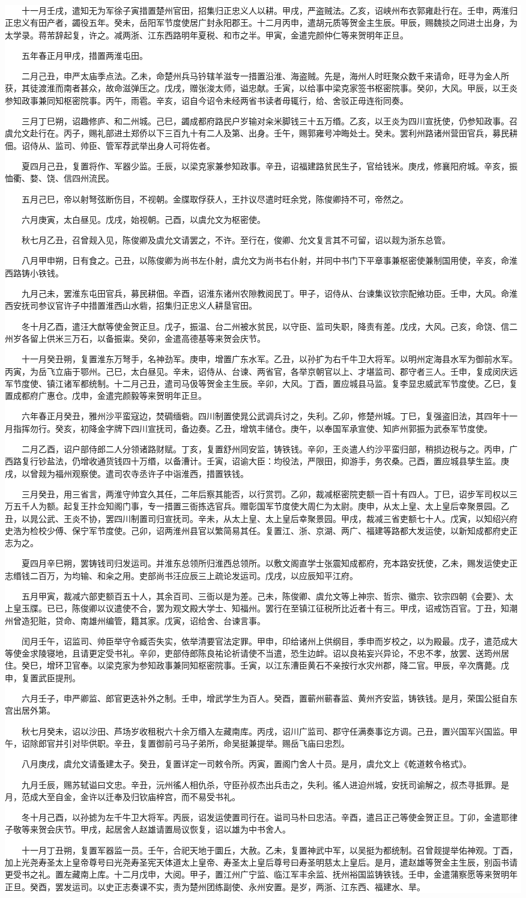 　　十一月壬戌，遣知无为军徐子寅措置楚州官田，招集归正忠义人以耕。甲戌，严盗贼法。乙亥，诏峡州布衣郭雍赴行在。壬申，两淮归正忠义有田产者，蠲役五年。癸未，岳阳军节度使居广封永阳郡王。十二月丙申，遣胡元质等贺金主生辰。甲辰，赐魏掞之同进士出身，为太学录。蒋芾辞起复，许之。减两浙、江东西路明年夏税、和市之半。甲寅，金遣完颜仲仁等来贺明年正旦。

　　五年春正月甲戌，措置两淮屯田。

　　二月己丑，申严太庙季点法。乙未，命楚州兵马钤辖羊滋专一措置沿淮、海盗贼。先是，海州人时旺聚众数千来请命，旺寻为金人所获，其徒渡淮而南者甚众，故命滋弹压之。戊戌，赠张浚太师，谥忠献。壬寅，以给事中梁克家签书枢密院事。癸卯，大风。甲辰，以王炎参知政事兼同知枢密院事。丙午，雨雹。辛亥，诏自今诏令未经两省书读者毋辄行，给、舍驳正毋连衔同奏。

　　三月丁巳朔，诏趣修庐、和二州城。己巳，蠲成都府路民户岁输对籴米脚钱三十五万缗。乙亥，以王炎为四川宣抚使，仍参知政事。召虞允文赴行在。丙子，赐礼部进土郑侨以下三百九十有二人及第、出身。壬午，赐郭雍号冲晦处士。癸未。罢利州路诸州营田官兵，募民耕佃。诏侍从、监司、帅臣、管军荐武举出身人可将佐者。

　　夏四月己丑，复置将作、军器少监。壬辰，以梁克家兼参知政事。辛丑，诏福建路贫民生子，官给钱米。庚戌，修襄阳府城。辛亥，振恤衢、婺、饶、信四州流民。

　　五月己巳，帝以射弩弦断伤目，不视朝。金牒取俘获人，王抃议尽遣时旺余党，陈俊卿持不可，帝然之。

　　六月庚寅，太白昼见。戊戌，始视朝。己酉，以虞允文为枢密使。

　　秋七月乙丑，召曾觌入见，陈俊卿及虞允文请罢之，不许。至行在，俊卿、允文复言其不可留，诏以觌为浙东总管。

　　八月甲申朔，日有食之。己丑，以陈俊卿为尚书左仆射，虞允文为尚书右仆射，并同中书门下平章事兼枢密使兼制国用使，辛亥，命淮西路铸小铁钱。

　　九月己未，罢淮东屯田官兵，募民耕佃。辛酉，诏淮东诸州农隙教阅民丁。甲子，诏侍从、台谏集议钦宗配飨功臣。壬申，大风。命淮西安抚司参议官许子中措置淮西山水砦，招集归正忠义人耕垦官田。

　　冬十月乙酉，遣汪大猷等使金贺正旦。戊子，振温、台二州被水贫民，以守臣、监司失职，降责有差。戊戌，大风。己亥，命饶、信二州岁各留上供米三万石，以备振粜。癸卯，金遣高德基等来贺会庆节。

　　十一月癸丑朔，复置淮东万弩手，名神劲军。庚申，增置广东水军。乙丑，以孙扩为右千牛卫大将军。以明州定海县水军为御前水军。丙寅，为岳飞立庙于鄂州。己巳，太白昼见。辛未，诏侍从、台谏、两省官，各举京朝官以上、才堪监司、郡守者三人。壬申，复成闵庆远军节度使、镇江诸军都统制。十二月己丑，遣司马伋等贺金主生辰。辛卯，大风。丁酉，置应城县马监。复李显忠威武军节度使。乙巳，复置成都府广惠仓。戊申，金遣完颜毅等来贺明年正旦。

　　六年春正月癸丑，雅州沙平蛮寇边，焚碉缅砦。四川制置使晁公武调兵讨之，失利。乙卯，修楚州城。丁巳，复强盗旧法，其四年十一月指挥勿行。癸亥，初降金字牌下四川宣抚司，备边奏。乙丑，增筑丰储仓。庚午，以奉国军承宣使、知庐州郭振为武泰军节度使。

　　二月乙酉，诏户部侍郎二人分领诸路财赋。丁亥，复置舒州同安监，铸铁钱。辛卯，王炎遣人约沙平蛮归部，稍损边税与之。丙申，广西路复行钞盐法，仍增收通货钱四十万缗，以备漕计。壬寅，诏谕大臣：均役法，严限田，抑游手，务农桑。己酉，置应城县孳生监。庚戌，以曾觌为福州观察使。遣司农寺丞许子中诣淮西，措置铁钱。

　　三月癸丑，用三省言，两淮守帅宜久其任，二年后察其能否，以行赏罚。乙卯，裁减枢密院吏额一百十有四人。丁巳，诏步军司权以三万五千人为额。起复王抃佥知阁门事，专一措置三衙拣选官兵。赠彰国军节度使大周仁为太尉。庚申，从太上皇、太上皇后幸聚景园。乙丑，以晁公武、王炎不协，罢四川制置司归宣抚司。辛未，从太上皇、太上皇后幸聚景园。甲戌，裁减三省吏额七十人。戊寅，以知绍兴府史浩为检校少傅、保宁军节度使。己卯，诏两淮州县官以繁简易其任。复置江、浙、京湖、两广、福建等路都大发运使，以新知成都府史正志为之。

　　夏四月辛巳朔，罢铸钱司归发运司。并淮东总领所归淮西总领所。以敷文阁直学士张震知成都府，充本路安抚使，乙未，赐发运使史正志缗钱二百万，为均输、和籴之用。吏部尚书汪应辰三上疏论发运司。戊戌，以应辰知平江府。

　　五月甲寅，裁减六部吏额百五十人，其余百司、三衙以是为差。己未，陈俊卿、虞允文等上神宗、哲宗、徽宗、钦宗四朝《会要》、太上皇玉牒。已已，陈俊卿以议遣使不合，罢为观文殿大学士、知福州。罢行在至镇江征税所比近者十有三。甲戌，诏戒饬百官。丁丑，知潮州曾造犯赃，贷命、南雄州编管，籍其家。戊寅，诏给舍、台谏言事。

　　闰月壬午，诏监司、帅臣举守令臧否失实，依举清要官法定罪。甲申，印给诸州上供纲目，季申而岁校之，以为殿最。戊子，遣范成大等使金求陵寝地，且请更定受书礼。辛卯，吏部侍郎陈良祐论祈请使不当遣，恐生边衅。诏以良祐妄兴异论，不忠不孝，放罢、送筠州居住。癸巳，增环卫官奉。以梁克家为参知政事兼同知枢密院事。壬寅，以江东漕臣黄石不亲按行水灾州郡，降二官。甲辰，辛次膺薨。戊申，复置武臣提刑。

　　六月壬子，申严卿监、郎官更迭补外之制。壬申，增武学生为百人。癸酉，置蕲州蕲春监、黄州齐安监，铸铁钱。是月，荣国公挺自东宫出居外第。

　　秋七月癸未，诏以沙田、芦场岁收租税六十余万缗入左藏南库。丙戌，诏川广监司、郡守任满奏事讫方调。己丑，置兴国军兴国监。甲午，诏除郎官并引对毕供职。辛丑，复置御前弓马子弟所，命吴挺兼提举。赐岳飞庙曰忠烈。

　　八月庚戌，虞允文请蚤建太子。癸丑，复置详定一司敕令所。丙寅，置阁门舍人十员。是月，虞允文上《乾道敕令格式》。

　　九月壬辰，赐苏轼谥曰文忠。辛丑，沅州徭人相仇杀，守臣孙叔杰出兵击之，失利。徭人进迫州城，安抚司谕解之，叔杰寻抵罪。是月，范成大至自金，金许以迁奉及归钦庙梓宫，而不易受书礼。

　　冬十月己酉，以孙摅为左千牛卫大将军。丙辰，诏发运使置司行在。谥司马朴曰忠洁。辛酉，遣吕正己等使金贺正旦。丁卯，金遣耶律子敬等来贺会庆节。甲戌，起居舍人赵雄请置局议恢复，诏以雄为中书舍人。

　　十一月丁丑朔，复置军器监一员。壬午，合祀天地于圜丘，大赦。乙未，复置神武中军，以吴挺为都统制。召曾觌提举佑神观。丁酉，加上光尧寿圣太上皇帝尊号曰光尧寿圣宪天体道太上皇帝、寿圣太上皇后尊号曰寿圣明慈太上皇后。是月，遣赵雄等贺金主生辰，别函书请更受书之礼。置左藏南上库。十二月戊申，大阅。甲子，置江州广宁监、临江军丰余监、抚州裕国监铸铁钱。壬申，金遣蒲察愿等来贺明年正旦。癸酉，罢发运司。以史正志奏课不实，责为楚州团练副使、永州安置。是岁，两浙、江东西、福建水、旱。

